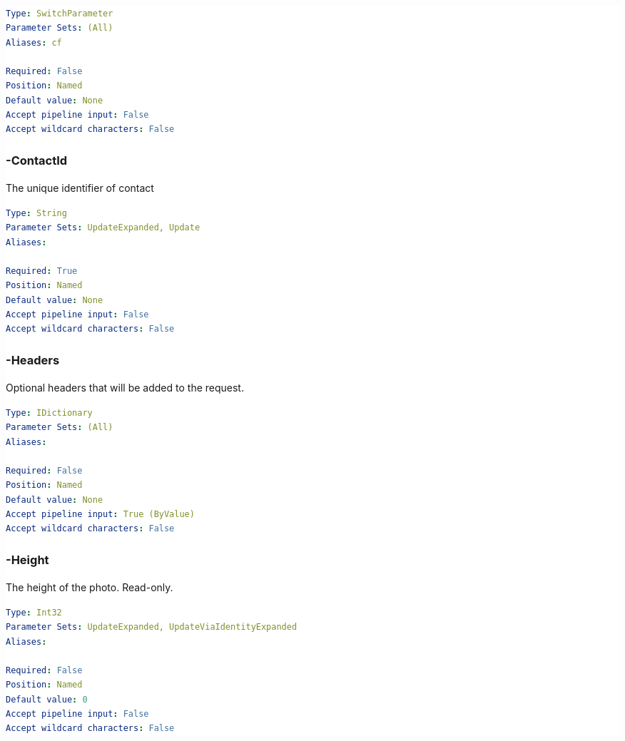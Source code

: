 ```yaml
Type: SwitchParameter
Parameter Sets: (All)
Aliases: cf

Required: False
Position: Named
Default value: None
Accept pipeline input: False
Accept wildcard characters: False
```

### -ContactId
The unique identifier of contact

```yaml
Type: String
Parameter Sets: UpdateExpanded, Update
Aliases:

Required: True
Position: Named
Default value: None
Accept pipeline input: False
Accept wildcard characters: False
```

### -Headers
Optional headers that will be added to the request.

```yaml
Type: IDictionary
Parameter Sets: (All)
Aliases:

Required: False
Position: Named
Default value: None
Accept pipeline input: True (ByValue)
Accept wildcard characters: False
```

### -Height
The height of the photo.
Read-only.

```yaml
Type: Int32
Parameter Sets: UpdateExpanded, UpdateViaIdentityExpanded
Aliases:

Required: False
Position: Named
Default value: 0
Accept pipeline input: False
Accept wildcard characters: False
```

